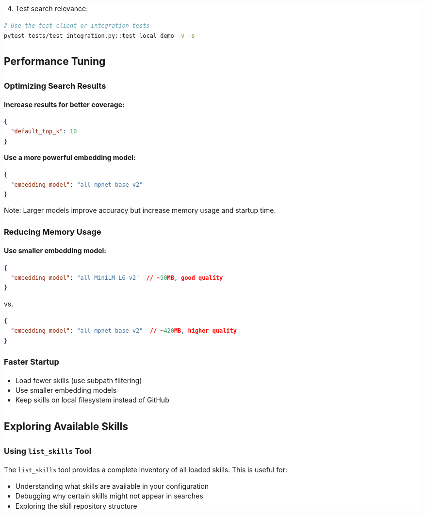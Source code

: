 4. Test search relevance:
```bash
# Use the test client or integration tests
pytest tests/test_integration.py::test_local_demo -v -s
```

## Performance Tuning

### Optimizing Search Results

**Increase results for better coverage:**
```json
{
  "default_top_k": 10
}
```

**Use a more powerful embedding model:**
```json
{
  "embedding_model": "all-mpnet-base-v2"
}
```

Note: Larger models improve accuracy but increase memory usage and startup time.

### Reducing Memory Usage

**Use smaller embedding model:**
```json
{
  "embedding_model": "all-MiniLM-L6-v2"  // ~90MB, good quality
}
```

vs.

```json
{
  "embedding_model": "all-mpnet-base-v2"  // ~420MB, higher quality
}
```

### Faster Startup

- Load fewer skills (use subpath filtering)
- Use smaller embedding models
- Keep skills on local filesystem instead of GitHub

## Exploring Available Skills

### Using `list_skills` Tool

The `list_skills` tool provides a complete inventory of all loaded skills. This is useful for:
- Understanding what skills are available in your configuration
- Debugging why certain skills might not appear in searches
- Exploring the skill repository structure
